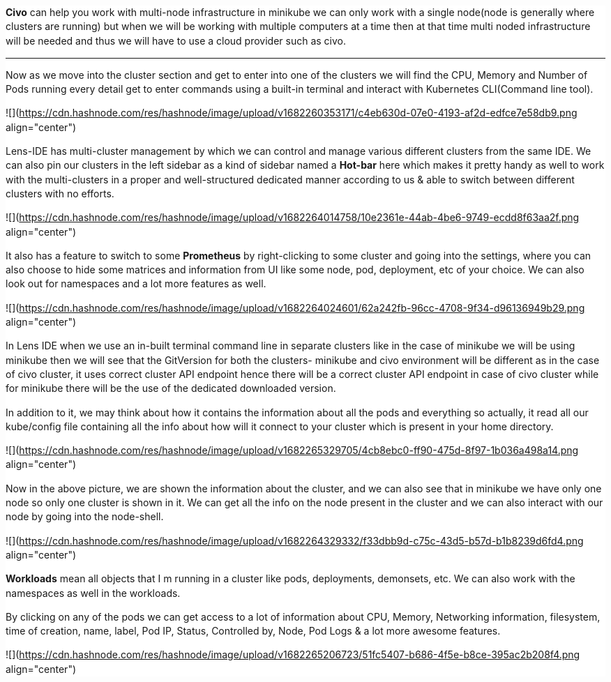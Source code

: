 **Civo** can help you work with multi-node infrastructure in minikube we can only work with a single node(node is generally where clusters are running) but when we will be working with multiple computers at a time then at that time multi noded infrastructure will be needed and thus we will have to use a cloud provider such as civo.

---

Now as we move into the cluster section and get to enter into one of the clusters we will find the CPU, Memory and Number of Pods running every detail get to enter commands using a built-in terminal and interact with Kubernetes CLI(Command line tool).

![](https://cdn.hashnode.com/res/hashnode/image/upload/v1682260353171/c4eb630d-07e0-4193-af2d-edfce7e58db9.png align="center")

Lens-IDE has multi-cluster management by which we can control and manage various different clusters from the same IDE. We can also pin our clusters in the left sidebar as a kind of sidebar named a **Hot-bar** here which makes it pretty handy as well to work with the multi-clusters in a proper and well-structured dedicated manner according to us & able to switch between different clusters with no efforts.

![](https://cdn.hashnode.com/res/hashnode/image/upload/v1682264014758/10e2361e-44ab-4be6-9749-ecdd8f63aa2f.png align="center")

It also has a feature to switch to some **Prometheus** by right-clicking to some cluster and going into the settings, where you can also choose to hide some matrices and information from UI like some node, pod, deployment, etc of your choice. We can also look out for namespaces and a lot more features as well.

![](https://cdn.hashnode.com/res/hashnode/image/upload/v1682264024601/62a242fb-96cc-4708-9f34-d96136949b29.png align="center")

In Lens IDE when we use an in-built terminal command line in separate clusters like in the case of minikube we will be using minikube then we will see that the GitVersion for both the clusters- minikube and civo environment will be different as in the case of civo cluster, it uses correct cluster API endpoint hence there will be a correct cluster API endpoint in case of civo cluster while for minikube there will be the use of the dedicated downloaded version.

In addition to it, we may think about how it contains the information about all the pods and everything so actually, it read all our kube/config file containing all the info about how will it connect to your cluster which is present in your home directory.

![](https://cdn.hashnode.com/res/hashnode/image/upload/v1682265329705/4cb8ebc0-ff90-475d-8f97-1b036a498a14.png align="center")

Now in the above picture, we are shown the information about the cluster, and we can also see that in minikube we have only one node so only one cluster is shown in it. We can get all the info on the node present in the cluster and we can also interact with our node by going into the node-shell.

![](https://cdn.hashnode.com/res/hashnode/image/upload/v1682264329332/f33dbb9d-c75c-43d5-b57d-b1b8239d6fd4.png align="center")

**Workloads** mean all objects that I m running in a cluster like pods, deployments, demonsets, etc. We can also work with the namespaces as well in the workloads.

By clicking on any of the pods we can get access to a lot of information about CPU, Memory, Networking information, filesystem, time of creation, name, label, Pod IP, Status, Controlled by, Node, Pod Logs & a lot more awesome features.

![](https://cdn.hashnode.com/res/hashnode/image/upload/v1682265206723/51fc5407-b686-4f5e-b8ce-395ac2b208f4.png align="center")
